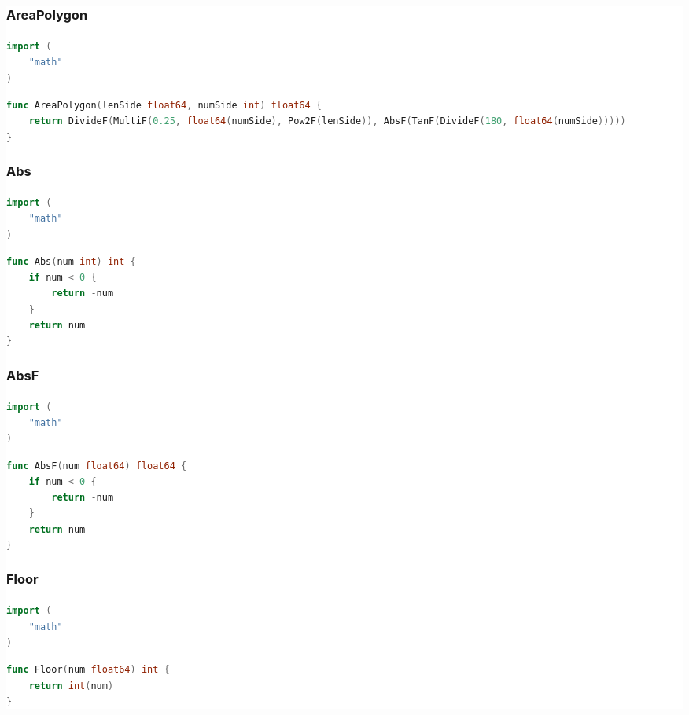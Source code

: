 ### AreaPolygon
```go
import (
	"math"
)
```

```go
func AreaPolygon(lenSide float64, numSide int) float64 {
	return DivideF(MultiF(0.25, float64(numSide), Pow2F(lenSide)), AbsF(TanF(DivideF(180, float64(numSide)))))
}
```

### Abs
```go
import (
	"math"
)
```

```go
func Abs(num int) int {
	if num < 0 {
		return -num
	}
	return num
}
```

### AbsF
```go
import (
	"math"
)
```

```go
func AbsF(num float64) float64 {
	if num < 0 {
		return -num
	}
	return num
}
```

### Floor
```go
import (
	"math"
)
```

```go
func Floor(num float64) int {
	return int(num)
}
```
